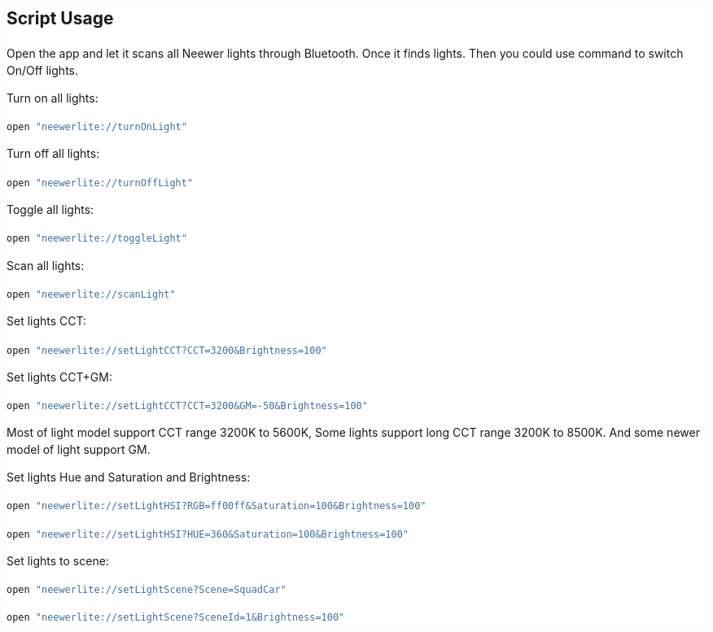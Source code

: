 ## Script Usage

Open the app and let it scans all Neewer lights through Bluetooth. Once it finds lights. Then you could use command to switch On/Off lights.

Turn on all lights:

```bash
open "neewerlite://turnOnLight"
```

Turn off all lights:

```bash
open "neewerlite://turnOffLight"
```

Toggle all lights:

```bash
open "neewerlite://toggleLight"
```

Scan all lights:

```bash
open "neewerlite://scanLight"
```

Set lights CCT:

```bash
open "neewerlite://setLightCCT?CCT=3200&Brightness=100"
```

Set lights CCT+GM:

```bash
open "neewerlite://setLightCCT?CCT=3200&GM=-50&Brightness=100"
```

Most of light model support CCT range 3200K to 5600K, Some lights support long CCT range 3200K to 8500K. And some newer model of light support GM.

Set lights Hue and Saturation and Brightness:

```bash
open "neewerlite://setLightHSI?RGB=ff00ff&Saturation=100&Brightness=100"
```

```bash
open "neewerlite://setLightHSI?HUE=360&Saturation=100&Brightness=100"
```

Set lights to scene:

```bash
open "neewerlite://setLightScene?Scene=SquadCar"
```

```bash
open "neewerlite://setLightScene?SceneId=1&Brightness=100"
```
